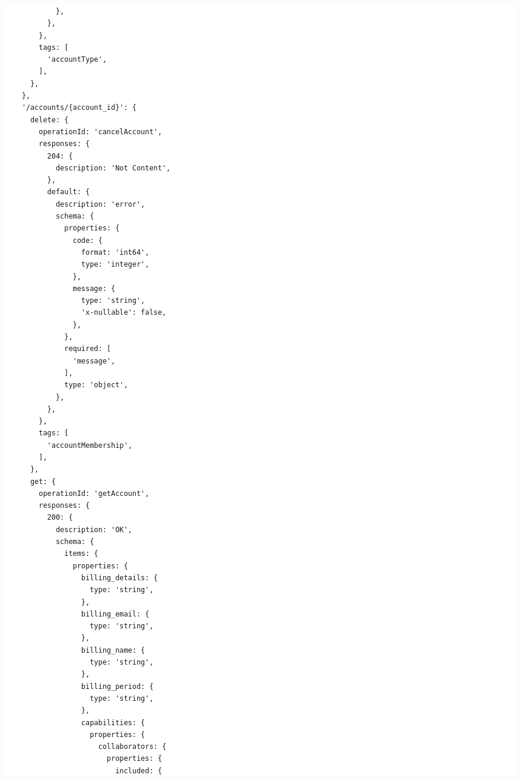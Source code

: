                 },
              },
            },
            tags: [
              'accountType',
            ],
          },
        },
        '/accounts/{account_id}': {
          delete: {
            operationId: 'cancelAccount',
            responses: {
              204: {
                description: 'Not Content',
              },
              default: {
                description: 'error',
                schema: {
                  properties: {
                    code: {
                      format: 'int64',
                      type: 'integer',
                    },
                    message: {
                      type: 'string',
                      'x-nullable': false,
                    },
                  },
                  required: [
                    'message',
                  ],
                  type: 'object',
                },
              },
            },
            tags: [
              'accountMembership',
            ],
          },
          get: {
            operationId: 'getAccount',
            responses: {
              200: {
                description: 'OK',
                schema: {
                  items: {
                    properties: {
                      billing_details: {
                        type: 'string',
                      },
                      billing_email: {
                        type: 'string',
                      },
                      billing_name: {
                        type: 'string',
                      },
                      billing_period: {
                        type: 'string',
                      },
                      capabilities: {
                        properties: {
                          collaborators: {
                            properties: {
                              included: {